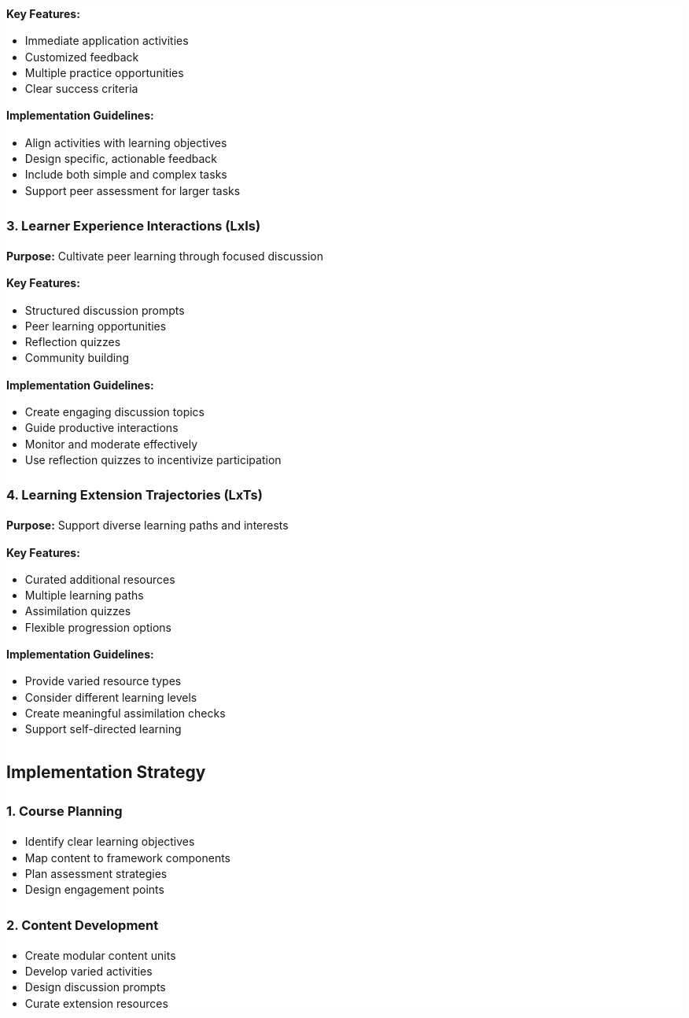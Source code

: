 **Key Features:**
- Immediate application activities
- Customized feedback
- Multiple practice opportunities
- Clear success criteria

**Implementation Guidelines:**
- Align activities with learning objectives
- Design specific, actionable feedback
- Include both simple and complex tasks
- Support peer assessment for larger tasks

### 3. Learner Experience Interactions (LxIs)
**Purpose:** Cultivate peer learning through focused discussion

**Key Features:**
- Structured discussion prompts
- Peer learning opportunities
- Reflection quizzes
- Community building

**Implementation Guidelines:**
- Create engaging discussion topics
- Guide productive interactions
- Monitor and moderate effectively
- Use reflection quizzes to incentivize participation

### 4. Learning Extension Trajectories (LxTs)
**Purpose:** Support diverse learning paths and interests

**Key Features:**
- Curated additional resources
- Multiple learning paths
- Assimilation quizzes
- Flexible progression options

**Implementation Guidelines:**
- Provide varied resource types
- Consider different learning levels
- Create meaningful assimilation checks
- Support self-directed learning

## Implementation Strategy

### 1. Course Planning
- Identify clear learning objectives
- Map content to framework components
- Plan assessment strategies
- Design engagement points

### 2. Content Development
- Create modular content units
- Develop varied activities
- Design discussion prompts
- Curate extension resources

